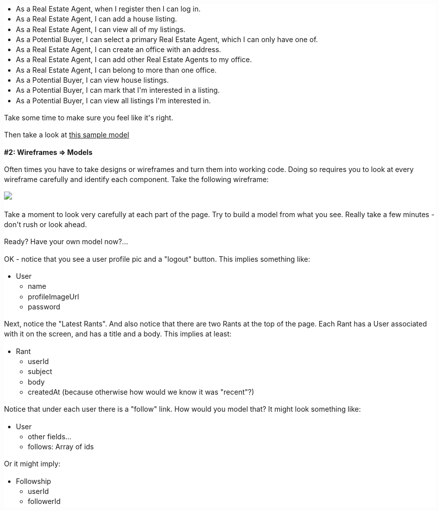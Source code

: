 * As a Real Estate Agent, when I register then I can log in.
* As a Real Estate Agent, I can add a house listing.
* As a Real Estate Agent, I can view all of my listings.
* As a Potential Buyer, I can select a primary Real Estate Agent, which I can only have one of.
* As a Real Estate Agent, I can create an office with an address.
* As a Real Estate Agent, I can add other Real Estate Agents to my office.
* As a Real Estate Agent, I can belong to more than one office.
* As a Potential Buyer, I can view house listings.
* As a Potential Buyer, I can mark that I'm interested in a listing.
* As a Potential Buyer, I can view all listings I'm interested in.

Take some time to make sure you feel like it's right.

Then take a look at [this sample model](images/listings.png)

**#2: Wireframes => Models**

Often times you have to take designs or wireframes and turn them into working code.  Doing so requires you to look at every wireframe carefully and identify each component.  Take the following wireframe:

![](images/rantly.png)

Take a moment to look very carefully at each part of the page.  Try to build a model from what you see.  Really take a few minutes - don't rush or look ahead.

Ready?  Have your own model now?...

OK - notice that you see a user profile pic and a "logout" button.  This implies something like:

- User
  - name
  - profileImageUrl
  - password

Next, notice the "Latest Rants".  And also notice that there are two Rants at the top of the page.  Each Rant has a User associated with it on the screen, and has a title and a body.  This implies at least:

- Rant
  - userId
  - subject
  - body
  - createdAt (because otherwise how would we know it was "recent"?)

Notice that under each user there is a "follow" link.  How would you model that?  It might look something like:

- User
  - other fields...
  - follows: Array of ids

Or it might imply:

- Followship
  - userId
  - followerId
